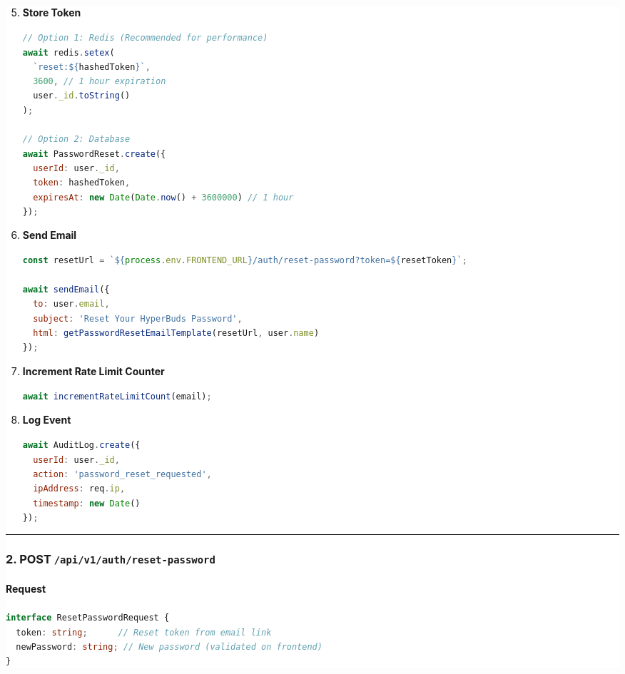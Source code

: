 5. **Store Token**
   ```javascript
   // Option 1: Redis (Recommended for performance)
   await redis.setex(
     `reset:${hashedToken}`,
     3600, // 1 hour expiration
     user._id.toString()
   );

   // Option 2: Database
   await PasswordReset.create({
     userId: user._id,
     token: hashedToken,
     expiresAt: new Date(Date.now() + 3600000) // 1 hour
   });
   ```

6. **Send Email**
   ```javascript
   const resetUrl = `${process.env.FRONTEND_URL}/auth/reset-password?token=${resetToken}`;
   
   await sendEmail({
     to: user.email,
     subject: 'Reset Your HyperBuds Password',
     html: getPasswordResetEmailTemplate(resetUrl, user.name)
   });
   ```

7. **Increment Rate Limit Counter**
   ```javascript
   await incrementRateLimitCount(email);
   ```

8. **Log Event**
   ```javascript
   await AuditLog.create({
     userId: user._id,
     action: 'password_reset_requested',
     ipAddress: req.ip,
     timestamp: new Date()
   });
   ```

---

### 2. POST `/api/v1/auth/reset-password`

#### Request

```typescript
interface ResetPasswordRequest {
  token: string;      // Reset token from email link
  newPassword: string; // New password (validated on frontend)
}
```
